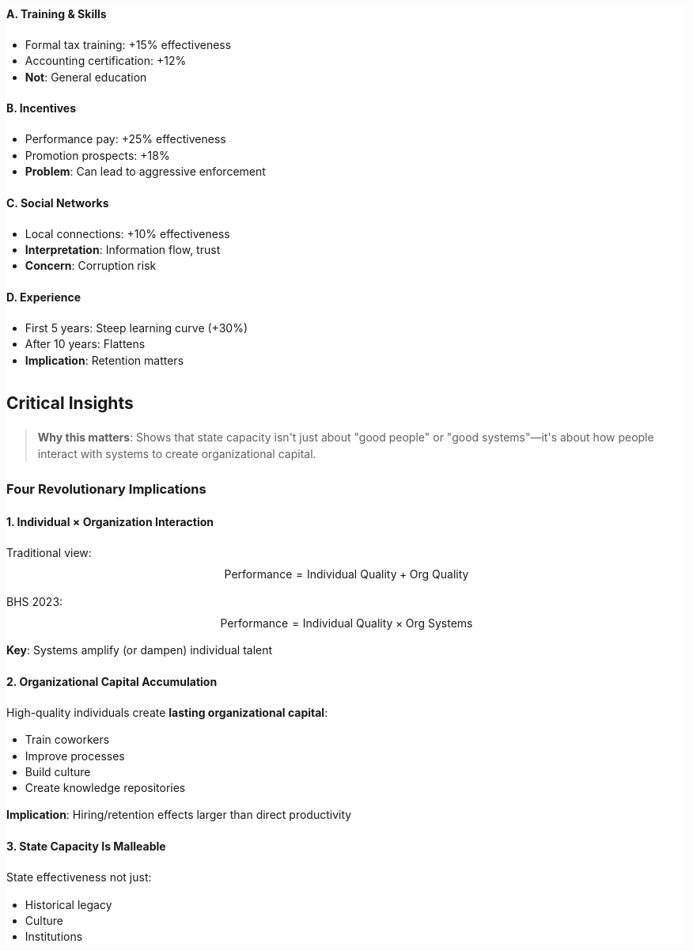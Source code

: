 #### A. Training & Skills
- Formal tax training: +15% effectiveness
- Accounting certification: +12%
- **Not**: General education

#### B. Incentives
- Performance pay: +25% effectiveness
- Promotion prospects: +18%
- **Problem**: Can lead to aggressive enforcement

#### C. Social Networks
- Local connections: +10% effectiveness
- **Interpretation**: Information flow, trust
- **Concern**: Corruption risk

#### D. Experience
- First 5 years: Steep learning curve (+30%)
- After 10 years: Flattens
- **Implication**: Retention matters

## Critical Insights

> **Why this matters**: Shows that state capacity isn't just about "good people" or "good systems"—it's about how people interact with systems to create organizational capital.

### Four Revolutionary Implications

#### 1. **Individual × Organization Interaction**

Traditional view:
$$\text{Performance} = \text{Individual Quality} + \text{Org Quality}$$

BHS 2023:
$$\text{Performance} = \text{Individual Quality} \times \text{Org Systems}$$

**Key**: Systems amplify (or dampen) individual talent

#### 2. **Organizational Capital Accumulation**

High-quality individuals create **lasting organizational capital**:
- Train coworkers
- Improve processes
- Build culture
- Create knowledge repositories

**Implication**: Hiring/retention effects larger than direct productivity

#### 3. **State Capacity Is Malleable**

State effectiveness not just:
- Historical legacy
- Culture
- Institutions
